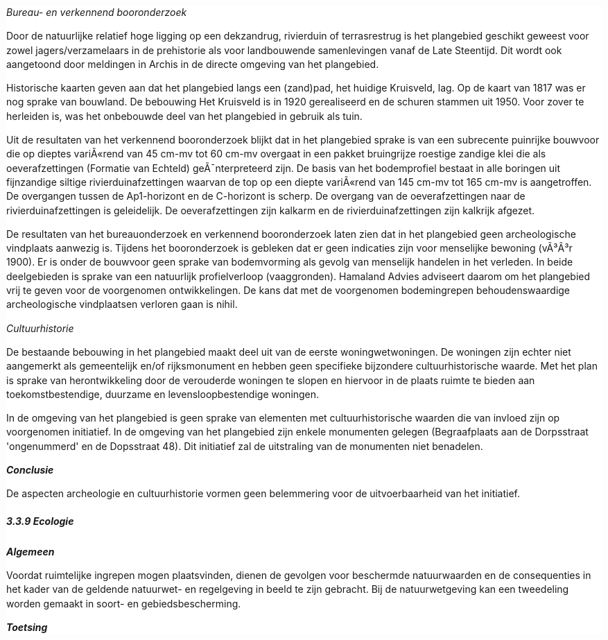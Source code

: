 *Bureau\- en verkennend booronderzoek*

Door de natuurlijke relatief hoge ligging op een dekzandrug, rivierduin of terrasrestrug is het plangebied geschikt geweest voor zowel jagers/verzamelaars in de prehistorie als voor landbouwende samenlevingen vanaf de Late Steentijd. Dit wordt ook aangetoond door meldingen in Archis in de directe omgeving van het plangebied.

Historische kaarten geven aan dat het plangebied langs een (zand)pad, het huidige Kruisveld, lag. Op de kaart van 1817 was er nog sprake van bouwland. De bebouwing Het Kruisveld is in 1920 gerealiseerd en de schuren stammen uit 1950\. Voor zover te herleiden is, was het onbebouwde deel van het plangebied in gebruik als tuin.

Uit de resultaten van het verkennend booronderzoek blijkt dat in het plangebied sprake is van een subrecente puinrijke bouwvoor die op dieptes variÃ«rend van 45 cm\-mv tot 60 cm\-mv overgaat in een pakket bruingrijze roestige zandige klei die als oeverafzettingen (Formatie van Echteld) geÃ¯nterpreteerd zijn. De basis van het bodemprofiel bestaat in alle boringen uit fijnzandige siltige rivierduinafzettingen waarvan de top op een diepte variÃ«rend van 145 cm\-mv tot 165 cm\-mv is aangetroffen. De overgangen tussen de Ap1\-horizont en de C\-horizont is scherp. De overgang van de oeverafzettingen naar de rivierduinafzettingen is geleidelijk. De oeverafzettingen zijn kalkarm en de rivierduinafzettingen zijn kalkrijk afgezet.

De resultaten van het bureauonderzoek en verkennend booronderzoek laten zien dat in het plangebied geen archeologische vindplaats aanwezig is. Tijdens het booronderzoek is gebleken dat er geen indicaties zijn voor menselijke bewoning (vÃ³Ã³r 1900\). Er is onder de bouwvoor geen sprake van bodemvorming als gevolg van menselijk handelen in het verleden. In beide deelgebieden is sprake van een natuurlijk profielverloop (vaaggronden). Hamaland Advies adviseert daarom om het plangebied vrij te geven voor de voorgenomen ontwikkelingen. De kans dat met de voorgenomen bodemingrepen behoudenswaardige archeologische vindplaatsen verloren gaan is nihil.

*Cultuurhistorie*

De bestaande bebouwing in het plangebied maakt deel uit van de eerste woningwetwoningen. De woningen zijn echter niet aangemerkt als gemeentelijk en/of rijksmonument en hebben geen specifieke bijzondere cultuurhistorische waarde. Met het plan is sprake van herontwikkeling door de verouderde woningen te slopen en hiervoor in de plaats ruimte te bieden aan toekomstbestendige, duurzame en levensloopbestendige woningen.

In de omgeving van het plangebied is geen sprake van elementen met cultuurhistorische waarden die van invloed zijn op voorgenomen initiatief. In de omgeving van het plangebied zijn enkele monumenten gelegen (Begraafplaats aan de Dorpsstraat 'ongenummerd' en de Dopsstraat 48\). Dit initiatief zal de uitstraling van de monumenten niet benadelen.

***Conclusie***

De aspecten archeologie en cultuurhistorie vormen geen belemmering voor de uitvoerbaarheid van het initiatief.

##### 3\.3\.9 Ecologie

***Algemeen***

Voordat ruimtelijke ingrepen mogen plaatsvinden, dienen de gevolgen voor beschermde natuurwaarden en de consequenties in het kader van de geldende natuurwet\- en regelgeving in beeld te zijn gebracht. Bij de natuurwetgeving kan een tweedeling worden gemaakt in soort\- en gebiedsbescherming.

***Toetsing***
